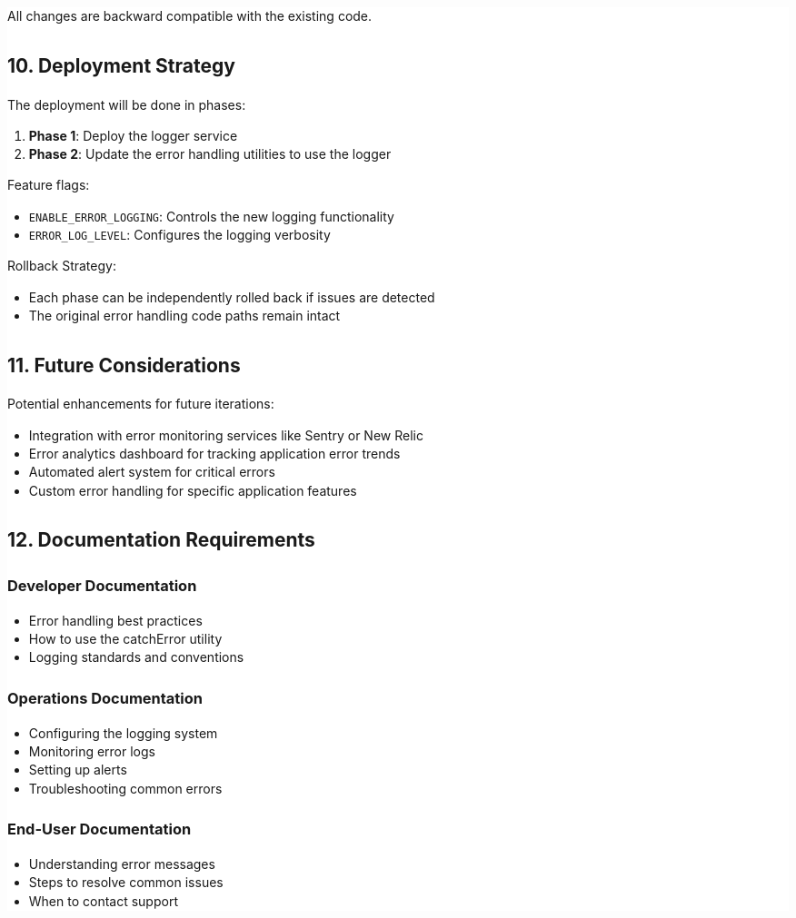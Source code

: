 All changes are backward compatible with the existing code.

## 10. Deployment Strategy

The deployment will be done in phases:

1. **Phase 1**: Deploy the logger service
2. **Phase 2**: Update the error handling utilities to use the logger

Feature flags:

- `ENABLE_ERROR_LOGGING`: Controls the new logging functionality
- `ERROR_LOG_LEVEL`: Configures the logging verbosity

Rollback Strategy:

- Each phase can be independently rolled back if issues are detected
- The original error handling code paths remain intact

## 11. Future Considerations

Potential enhancements for future iterations:

- Integration with error monitoring services like Sentry or New Relic
- Error analytics dashboard for tracking application error trends
- Automated alert system for critical errors
- Custom error handling for specific application features

## 12. Documentation Requirements

### Developer Documentation

- Error handling best practices
- How to use the catchError utility
- Logging standards and conventions

### Operations Documentation

- Configuring the logging system
- Monitoring error logs
- Setting up alerts
- Troubleshooting common errors

### End-User Documentation

- Understanding error messages
- Steps to resolve common issues
- When to contact support
